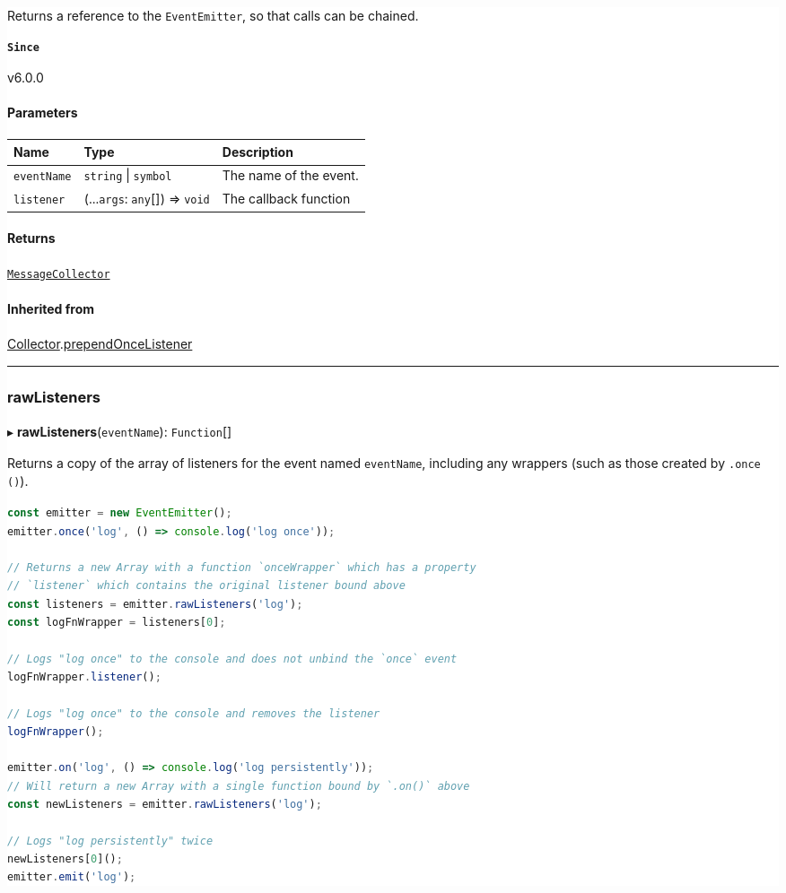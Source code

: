 Returns a reference to the `EventEmitter`, so that calls can be chained.

**`Since`**

v6.0.0

#### Parameters

| Name | Type | Description |
| :------ | :------ | :------ |
| `eventName` | `string` \| `symbol` | The name of the event. |
| `listener` | (...`args`: `any`[]) => `void` | The callback function |

#### Returns

[`MessageCollector`](/api/classes/connect.MessageCollector.md)

#### Inherited from

[Collector](/api/classes/connect.Collector.md).[prependOnceListener](/api/classes/connect.Collector.md#prependoncelistener-6)

___

### rawListeners

▸ **rawListeners**(`eventName`): `Function`[]

Returns a copy of the array of listeners for the event named `eventName`,
including any wrappers (such as those created by `.once()`).

```js
const emitter = new EventEmitter();
emitter.once('log', () => console.log('log once'));

// Returns a new Array with a function `onceWrapper` which has a property
// `listener` which contains the original listener bound above
const listeners = emitter.rawListeners('log');
const logFnWrapper = listeners[0];

// Logs "log once" to the console and does not unbind the `once` event
logFnWrapper.listener();

// Logs "log once" to the console and removes the listener
logFnWrapper();

emitter.on('log', () => console.log('log persistently'));
// Will return a new Array with a single function bound by `.on()` above
const newListeners = emitter.rawListeners('log');

// Logs "log persistently" twice
newListeners[0]();
emitter.emit('log');
```
